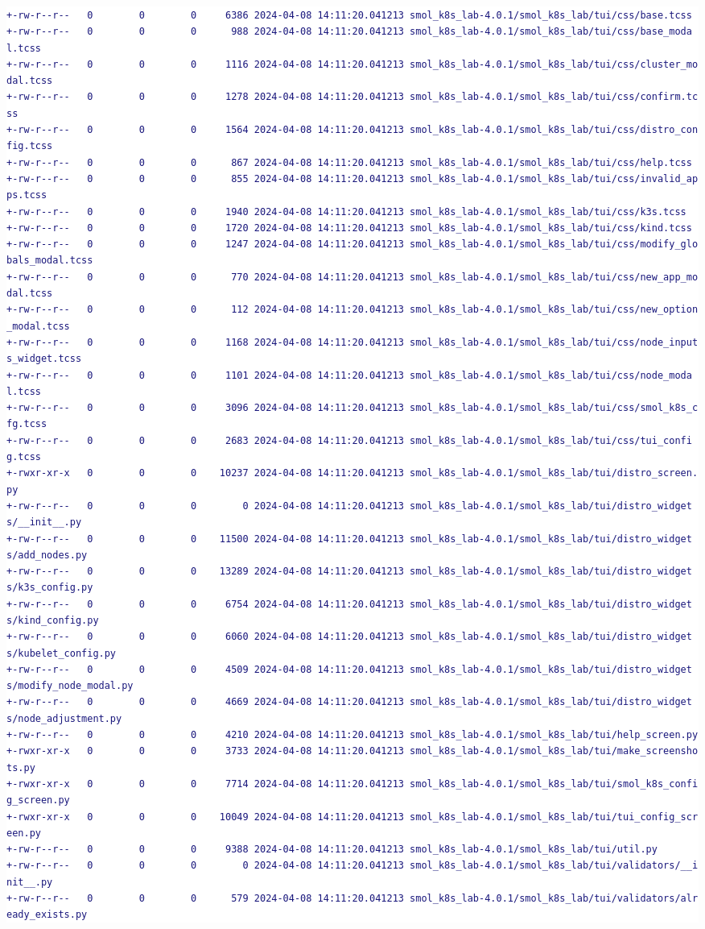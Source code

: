 ```diff
+-rw-r--r--   0        0        0     6386 2024-04-08 14:11:20.041213 smol_k8s_lab-4.0.1/smol_k8s_lab/tui/css/base.tcss
+-rw-r--r--   0        0        0      988 2024-04-08 14:11:20.041213 smol_k8s_lab-4.0.1/smol_k8s_lab/tui/css/base_modal.tcss
+-rw-r--r--   0        0        0     1116 2024-04-08 14:11:20.041213 smol_k8s_lab-4.0.1/smol_k8s_lab/tui/css/cluster_modal.tcss
+-rw-r--r--   0        0        0     1278 2024-04-08 14:11:20.041213 smol_k8s_lab-4.0.1/smol_k8s_lab/tui/css/confirm.tcss
+-rw-r--r--   0        0        0     1564 2024-04-08 14:11:20.041213 smol_k8s_lab-4.0.1/smol_k8s_lab/tui/css/distro_config.tcss
+-rw-r--r--   0        0        0      867 2024-04-08 14:11:20.041213 smol_k8s_lab-4.0.1/smol_k8s_lab/tui/css/help.tcss
+-rw-r--r--   0        0        0      855 2024-04-08 14:11:20.041213 smol_k8s_lab-4.0.1/smol_k8s_lab/tui/css/invalid_apps.tcss
+-rw-r--r--   0        0        0     1940 2024-04-08 14:11:20.041213 smol_k8s_lab-4.0.1/smol_k8s_lab/tui/css/k3s.tcss
+-rw-r--r--   0        0        0     1720 2024-04-08 14:11:20.041213 smol_k8s_lab-4.0.1/smol_k8s_lab/tui/css/kind.tcss
+-rw-r--r--   0        0        0     1247 2024-04-08 14:11:20.041213 smol_k8s_lab-4.0.1/smol_k8s_lab/tui/css/modify_globals_modal.tcss
+-rw-r--r--   0        0        0      770 2024-04-08 14:11:20.041213 smol_k8s_lab-4.0.1/smol_k8s_lab/tui/css/new_app_modal.tcss
+-rw-r--r--   0        0        0      112 2024-04-08 14:11:20.041213 smol_k8s_lab-4.0.1/smol_k8s_lab/tui/css/new_option_modal.tcss
+-rw-r--r--   0        0        0     1168 2024-04-08 14:11:20.041213 smol_k8s_lab-4.0.1/smol_k8s_lab/tui/css/node_inputs_widget.tcss
+-rw-r--r--   0        0        0     1101 2024-04-08 14:11:20.041213 smol_k8s_lab-4.0.1/smol_k8s_lab/tui/css/node_modal.tcss
+-rw-r--r--   0        0        0     3096 2024-04-08 14:11:20.041213 smol_k8s_lab-4.0.1/smol_k8s_lab/tui/css/smol_k8s_cfg.tcss
+-rw-r--r--   0        0        0     2683 2024-04-08 14:11:20.041213 smol_k8s_lab-4.0.1/smol_k8s_lab/tui/css/tui_config.tcss
+-rwxr-xr-x   0        0        0    10237 2024-04-08 14:11:20.041213 smol_k8s_lab-4.0.1/smol_k8s_lab/tui/distro_screen.py
+-rw-r--r--   0        0        0        0 2024-04-08 14:11:20.041213 smol_k8s_lab-4.0.1/smol_k8s_lab/tui/distro_widgets/__init__.py
+-rw-r--r--   0        0        0    11500 2024-04-08 14:11:20.041213 smol_k8s_lab-4.0.1/smol_k8s_lab/tui/distro_widgets/add_nodes.py
+-rw-r--r--   0        0        0    13289 2024-04-08 14:11:20.041213 smol_k8s_lab-4.0.1/smol_k8s_lab/tui/distro_widgets/k3s_config.py
+-rw-r--r--   0        0        0     6754 2024-04-08 14:11:20.041213 smol_k8s_lab-4.0.1/smol_k8s_lab/tui/distro_widgets/kind_config.py
+-rw-r--r--   0        0        0     6060 2024-04-08 14:11:20.041213 smol_k8s_lab-4.0.1/smol_k8s_lab/tui/distro_widgets/kubelet_config.py
+-rw-r--r--   0        0        0     4509 2024-04-08 14:11:20.041213 smol_k8s_lab-4.0.1/smol_k8s_lab/tui/distro_widgets/modify_node_modal.py
+-rw-r--r--   0        0        0     4669 2024-04-08 14:11:20.041213 smol_k8s_lab-4.0.1/smol_k8s_lab/tui/distro_widgets/node_adjustment.py
+-rw-r--r--   0        0        0     4210 2024-04-08 14:11:20.041213 smol_k8s_lab-4.0.1/smol_k8s_lab/tui/help_screen.py
+-rwxr-xr-x   0        0        0     3733 2024-04-08 14:11:20.041213 smol_k8s_lab-4.0.1/smol_k8s_lab/tui/make_screenshots.py
+-rwxr-xr-x   0        0        0     7714 2024-04-08 14:11:20.041213 smol_k8s_lab-4.0.1/smol_k8s_lab/tui/smol_k8s_config_screen.py
+-rwxr-xr-x   0        0        0    10049 2024-04-08 14:11:20.041213 smol_k8s_lab-4.0.1/smol_k8s_lab/tui/tui_config_screen.py
+-rw-r--r--   0        0        0     9388 2024-04-08 14:11:20.041213 smol_k8s_lab-4.0.1/smol_k8s_lab/tui/util.py
+-rw-r--r--   0        0        0        0 2024-04-08 14:11:20.041213 smol_k8s_lab-4.0.1/smol_k8s_lab/tui/validators/__init__.py
+-rw-r--r--   0        0        0      579 2024-04-08 14:11:20.041213 smol_k8s_lab-4.0.1/smol_k8s_lab/tui/validators/already_exists.py
```